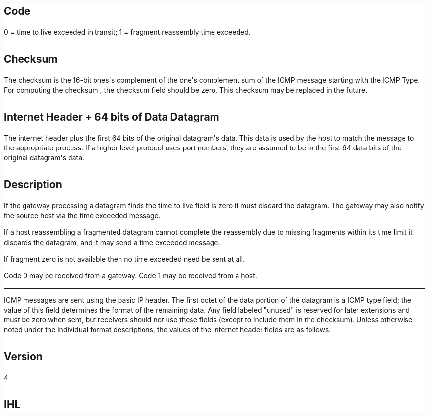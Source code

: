 ## Code
0 = time to live exceeded in transit;
1 = fragment reassembly time exceeded.

## Checksum

The checksum is the 16-bit ones's complement of the one's
complement sum of the ICMP message starting with the ICMP Type.
For computing the checksum , the checksum field should be zero.
This checksum may be replaced in the future.

## Internet Header + 64 bits of Data Datagram

The internet header plus the first 64 bits of the original
datagram's data.  This data is used by the host to match the
message to the appropriate process.  If a higher level protocol
uses port numbers, they are assumed to be in the first 64 data
bits of the original datagram's data.

## Description

If the gateway processing a datagram finds the time to live field is zero it must discard the datagram.  The gateway may also notify
the source host via the time exceeded message.

If a host reassembling a fragmented datagram cannot complete the
reassembly due to missing fragments within its time limit it
discards the datagram, and it may send a time exceeded message.

If fragment zero is not available then no time exceeded need be
sent at all.

Code 0 may be received from a gateway.  Code 1 may be received
from a host.

---

ICMP messages are sent using the basic IP header.  The first octet of
the data portion of the datagram is a ICMP type field; the value of
this field determines the format of the remaining data.  Any field
labeled "unused" is reserved for later extensions and must be zero
when sent, but receivers should not use these fields (except to
include them in the checksum).  Unless otherwise noted under the
individual format descriptions, the values of the internet header
fields are as follows:

## Version

4

## IHL
